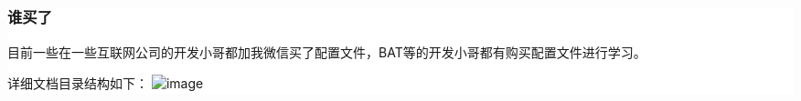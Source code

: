 
### 谁买了
目前一些在一些互联网公司的开发小哥都加我微信买了配置文件，BAT等的开发小哥都有购买配置文件进行学习。

详细文档目录结构如下：
![image](https://github.com/intsmaze/flink-boot/blob/master/mulu.png)
